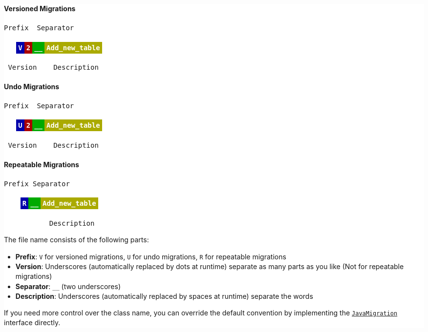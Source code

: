 <div class="row">
    <div class="col-md-4">
        <h4>Versioned Migrations</h4>
        <pre>Prefix  Separator
   <i class="fa fa-long-arrow-down" style="padding: 4px"></i>   <i class="fa fa-long-arrow-down" style="padding: 4px"></i>
   <span style="color: white; font-weight: bold"><span style="background-color: #0000AA; padding: 4px">V</span><span style="background-color: #AA0000; padding: 4px">2</span><span style="background-color: #00AA00; padding: 4px">__</span><span style="background-color: #AAAA00; padding: 4px">Add_new_table</span></span>
     <i class="fa fa-long-arrow-up" style="padding: 4px"></i>         <i class="fa fa-long-arrow-up" style="padding: 4px"></i>
 Version    Description</pre>
    </div>
    <div class="col-md-4">
        <h4>Undo Migrations</h4>
        <pre>Prefix  Separator
   <i class="fa fa-long-arrow-down" style="padding: 4px"></i>   <i class="fa fa-long-arrow-down" style="padding: 4px"></i>
   <span style="color: white; font-weight: bold"><span style="background-color: #0000AA; padding: 4px">U</span><span style="background-color: #AA0000; padding: 4px">2</span><span style="background-color: #00AA00; padding: 4px">__</span><span style="background-color: #AAAA00; padding: 4px">Add_new_table</span></span>
     <i class="fa fa-long-arrow-up" style="padding: 4px"></i>         <i class="fa fa-long-arrow-up" style="padding: 4px"></i>
 Version    Description</pre>
    </div>
    <div class="col-md-4">
        <h4>Repeatable Migrations</h4>
        <pre>Prefix Separator
    <i class="fa fa-long-arrow-down" style="padding: 4px"></i> <i class="fa fa-long-arrow-down" style="padding: 4px"></i>
    <span style="color: white; font-weight: bold"><span style="background-color: #0000AA; padding: 4px">R</span><span style="background-color: #00AA00; padding: 4px">__</span><span style="background-color: #AAAA00; padding: 4px">Add_new_table</span></span>
               <i class="fa fa-long-arrow-up" style="padding: 4px"></i>
           Description</pre>
    </div>
</div>

The file name consists of the following parts:
- **Prefix**: `V` for versioned migrations, `U` for undo migrations, `R` for repeatable migrations
- **Version**: Underscores (automatically replaced by dots at runtime) separate as many parts as you like (Not for repeatable migrations)
- **Separator**: `__` (two underscores)
- **Description**: Underscores (automatically replaced by spaces at runtime) separate the words

If you need more control over the class name, you can override the default convention by implementing the
[`JavaMigration`](/documentation/api/javadoc/org/flywaydb/core/api/migration/JavaMigration) interface directly.
